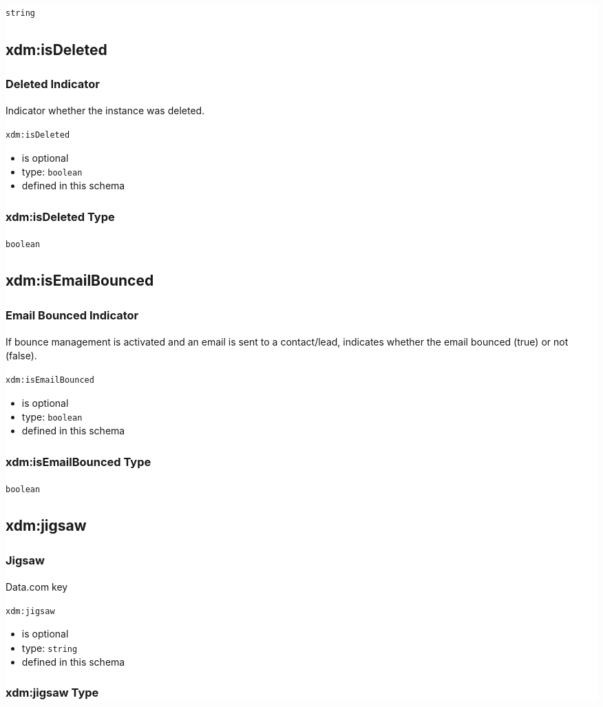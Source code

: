 
`string`






## xdm:isDeleted
### Deleted Indicator

Indicator whether the instance was deleted.

`xdm:isDeleted`
* is optional
* type: `boolean`
* defined in this schema

### xdm:isDeleted Type


`boolean`





## xdm:isEmailBounced
### Email Bounced Indicator

If bounce management is activated and an email is sent to a contact/lead, indicates whether the email bounced (true) or not (false).

`xdm:isEmailBounced`
* is optional
* type: `boolean`
* defined in this schema

### xdm:isEmailBounced Type


`boolean`





## xdm:jigsaw
### Jigsaw

Data.com key

`xdm:jigsaw`
* is optional
* type: `string`
* defined in this schema

### xdm:jigsaw Type
